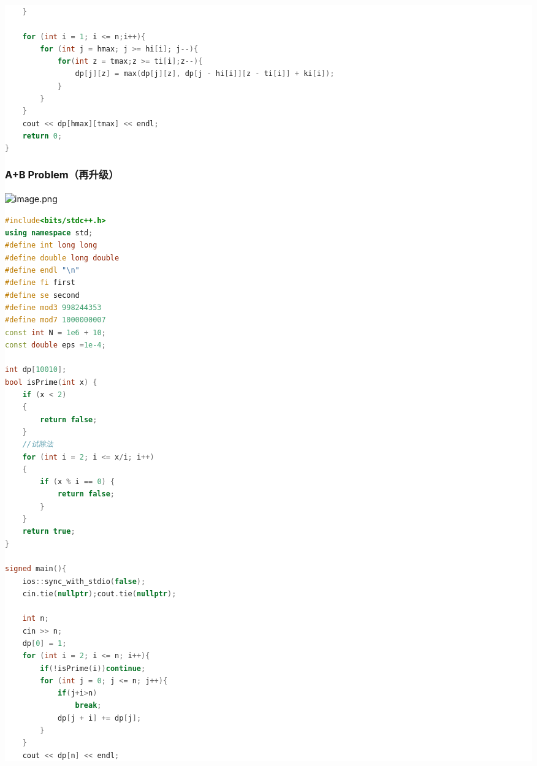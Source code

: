 ```cpp
    }

    for (int i = 1; i <= n;i++){
		for (int j = hmax; j >= hi[i]; j--){
			for(int z = tmax;z >= ti[i];z--){
				dp[j][z] = max(dp[j][z], dp[j - hi[i]][z - ti[i]] + ki[i]);
			}
		}
	}
    cout << dp[hmax][tmax] << endl;
    return 0;
}
```
<a name="h5Fow"></a>
### A+B Problem（再升级）
![image.png](https://cdn.nlark.com/yuque/0/2024/png/44491236/1723809382518-2fbbebe8-0fd7-42e9-adb8-a0752e917493.png#averageHue=%23d9d9d9&clientId=ub1856da5-f22e-4&from=paste&height=811&id=uc8b2cc9a&originHeight=1216&originWidth=859&originalType=binary&ratio=1.5&rotation=0&showTitle=false&size=65894&status=done&style=none&taskId=u1a0f58bd-a93f-443b-871c-12c6dd23b50&title=&width=572.6666666666666)
```cpp
#include<bits/stdc++.h>
using namespace std;
#define int long long
#define double long double
#define endl "\n"
#define fi first
#define se second
#define mod3 998244353
#define mod7 1000000007
const int N = 1e6 + 10;
const double eps =1e-4;

int dp[10010];
bool isPrime(int x) {
    if (x < 2)
    {
        return false;
    }
    //试除法
    for (int i = 2; i <= x/i; i++)
    {
        if (x % i == 0) {
            return false;
        }
    }
    return true;
}

signed main(){
    ios::sync_with_stdio(false);
    cin.tie(nullptr);cout.tie(nullptr);

    int n;
    cin >> n;
    dp[0] = 1;
    for (int i = 2; i <= n; i++){
        if(!isPrime(i))continue;
        for (int j = 0; j <= n; j++){
            if(j+i>n)
                break;
            dp[j + i] += dp[j];
        }
    }
    cout << dp[n] << endl;

```